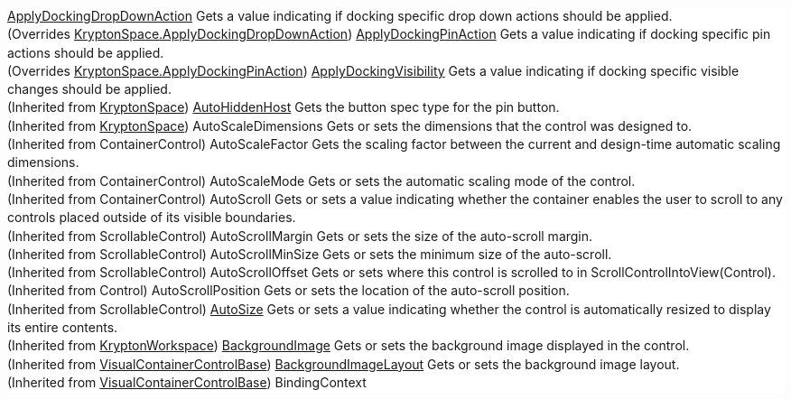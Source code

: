 <td><a href="b88dc6c5-4d38-7424-5156-18ed5eea50c3.md">ApplyDockingDropDownAction</a></td>
<td>Gets a value indicating if docking specific drop down actions should be applied.<br />(Overrides <a href="ce292a45-1fc9-8527-42da-f60e33b20771.md">KryptonSpace.ApplyDockingDropDownAction</a>)</td></tr>
<tr>
<td><a href="087dd218-303f-2d2d-4f21-61f04e592364.md">ApplyDockingPinAction</a></td>
<td>Gets a value indicating if docking specific pin actions should be applied.<br />(Overrides <a href="8df068b0-6347-a668-e6dc-a881d9cc52e9.md">KryptonSpace.ApplyDockingPinAction</a>)</td></tr>
<tr>
<td><a href="05056f3d-168b-c986-afae-63c512bb3593.md">ApplyDockingVisibility</a></td>
<td>Gets a value indicating if docking specific visible changes should be applied.<br />(Inherited from <a href="638b8f4c-3645-edb8-b3d5-7598ea376868.md">KryptonSpace</a>)</td></tr>
<tr>
<td><a href="15714f9a-5f74-aaf2-2780-8320108e369e.md">AutoHiddenHost</a></td>
<td>Gets the button spec type for the pin button.<br />(Inherited from <a href="638b8f4c-3645-edb8-b3d5-7598ea376868.md">KryptonSpace</a>)</td></tr>
<tr>
<td>AutoScaleDimensions</td>
<td>Gets or sets the dimensions that the control was designed to.<br />(Inherited from ContainerControl)</td></tr>
<tr>
<td>AutoScaleFactor</td>
<td>Gets the scaling factor between the current and design-time automatic scaling dimensions.<br />(Inherited from ContainerControl)</td></tr>
<tr>
<td>AutoScaleMode</td>
<td>Gets or sets the automatic scaling mode of the control.<br />(Inherited from ContainerControl)</td></tr>
<tr>
<td>AutoScroll</td>
<td>Gets or sets a value indicating whether the container enables the user to scroll to any controls placed outside of its visible boundaries.<br />(Inherited from ScrollableControl)</td></tr>
<tr>
<td>AutoScrollMargin</td>
<td>Gets or sets the size of the auto-scroll margin.<br />(Inherited from ScrollableControl)</td></tr>
<tr>
<td>AutoScrollMinSize</td>
<td>Gets or sets the minimum size of the auto-scroll.<br />(Inherited from ScrollableControl)</td></tr>
<tr>
<td>AutoScrollOffset</td>
<td>Gets or sets where this control is scrolled to in ScrollControlIntoView(Control).<br />(Inherited from Control)</td></tr>
<tr>
<td>AutoScrollPosition</td>
<td>Gets or sets the location of the auto-scroll position.<br />(Inherited from ScrollableControl)</td></tr>
<tr>
<td><a href="be76e4db-20b4-62e4-eae2-d07505533552.md">AutoSize</a></td>
<td>Gets or sets a value indicating whether the control is automatically resized to display its entire contents.<br />(Inherited from <a href="a977050a-c9d5-1360-9b5d-5a07a77ae65c.md">KryptonWorkspace</a>)</td></tr>
<tr>
<td><a href="3d477498-82ae-d761-15da-9b627bde30b4.md">BackgroundImage</a></td>
<td>Gets or sets the background image displayed in the control.<br />(Inherited from <a href="d1aa6cad-cf50-f2df-2763-4ffd4d57843a.md">VisualContainerControlBase</a>)</td></tr>
<tr>
<td><a href="de97fb9c-e4e2-8a14-52d1-1ca3d1d0862f.md">BackgroundImageLayout</a></td>
<td>Gets or sets the background image layout.<br />(Inherited from <a href="d1aa6cad-cf50-f2df-2763-4ffd4d57843a.md">VisualContainerControlBase</a>)</td></tr>
<tr>
<td>BindingContext</td>